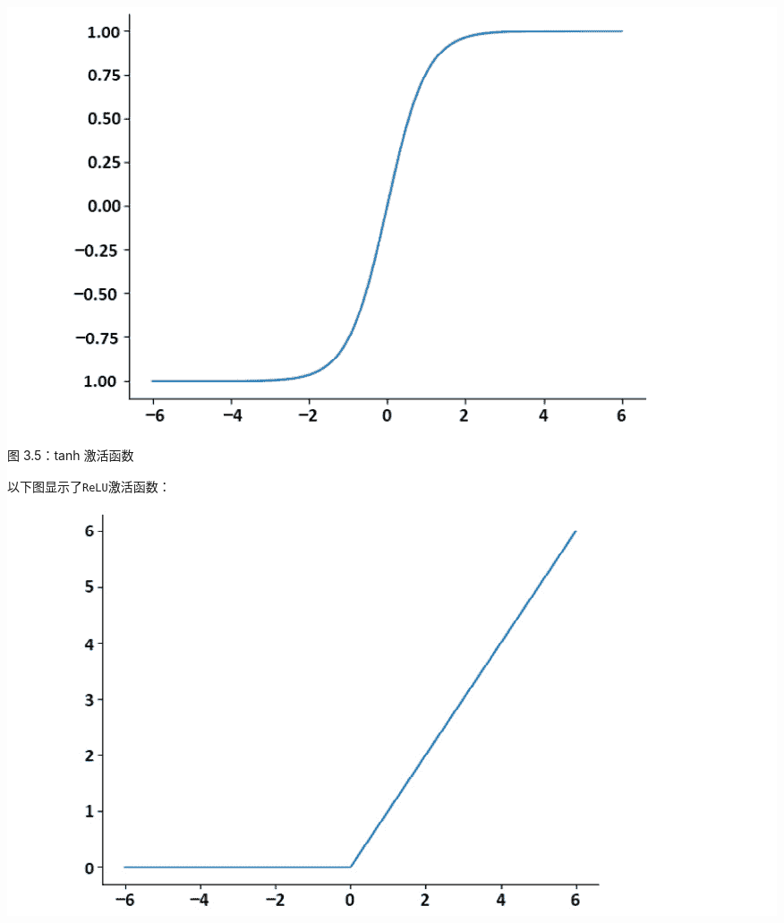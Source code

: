 ![图 3.5：tanh 激活函数](img/B15777_03_05.jpg)

图 3.5：tanh 激活函数

以下图显示了`ReLU`激活函数：

![图 3.6：ReLU 激活函数](img/B15777_03_06.jpg)
